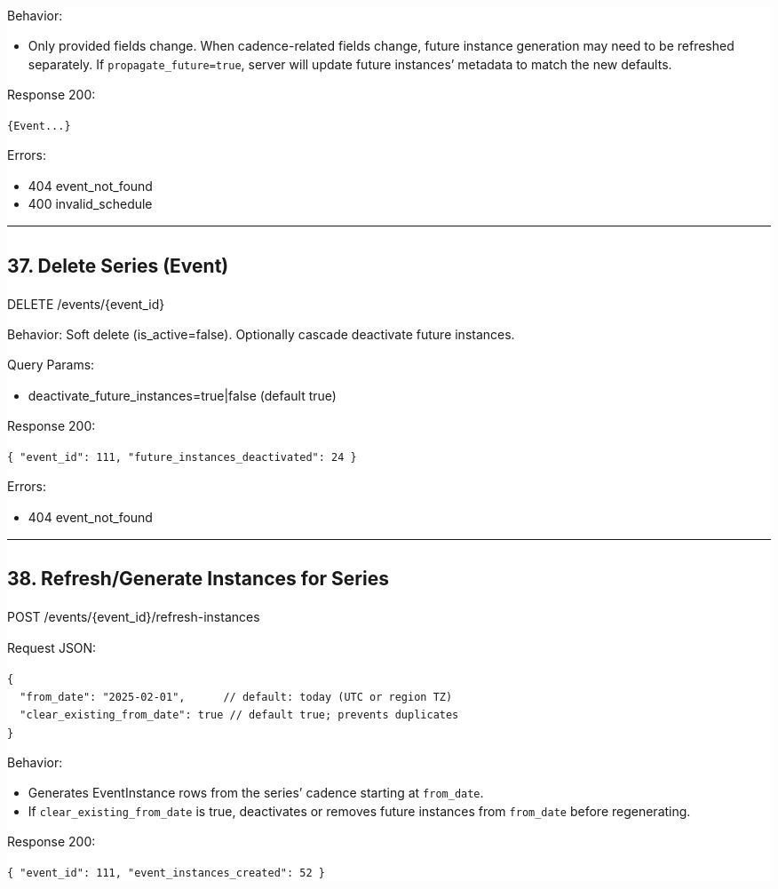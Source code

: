 Behavior:
- Only provided fields change. When cadence-related fields change, future instance generation may need to be refreshed separately. If `propagate_future=true`, server will update future instances’ metadata to match the new defaults.

Response 200:
```
{Event...}
```

Errors:
- 404 event_not_found
- 400 invalid_schedule

---

## 37. Delete Series (Event)

DELETE /events/{event_id}

Behavior: Soft delete (is_active=false). Optionally cascade deactivate future instances.

Query Params:
- deactivate_future_instances=true|false (default true)

Response 200:
```
{ "event_id": 111, "future_instances_deactivated": 24 }
```

Errors:
- 404 event_not_found

---

## 38. Refresh/Generate Instances for Series

POST /events/{event_id}/refresh-instances

Request JSON:
```
{
  "from_date": "2025-02-01",      // default: today (UTC or region TZ)
  "clear_existing_from_date": true // default true; prevents duplicates
}
```

Behavior:
- Generates EventInstance rows from the series’ cadence starting at `from_date`.
- If `clear_existing_from_date` is true, deactivates or removes future instances from `from_date` before regenerating.

Response 200:
```
{ "event_id": 111, "event_instances_created": 52 }
```
